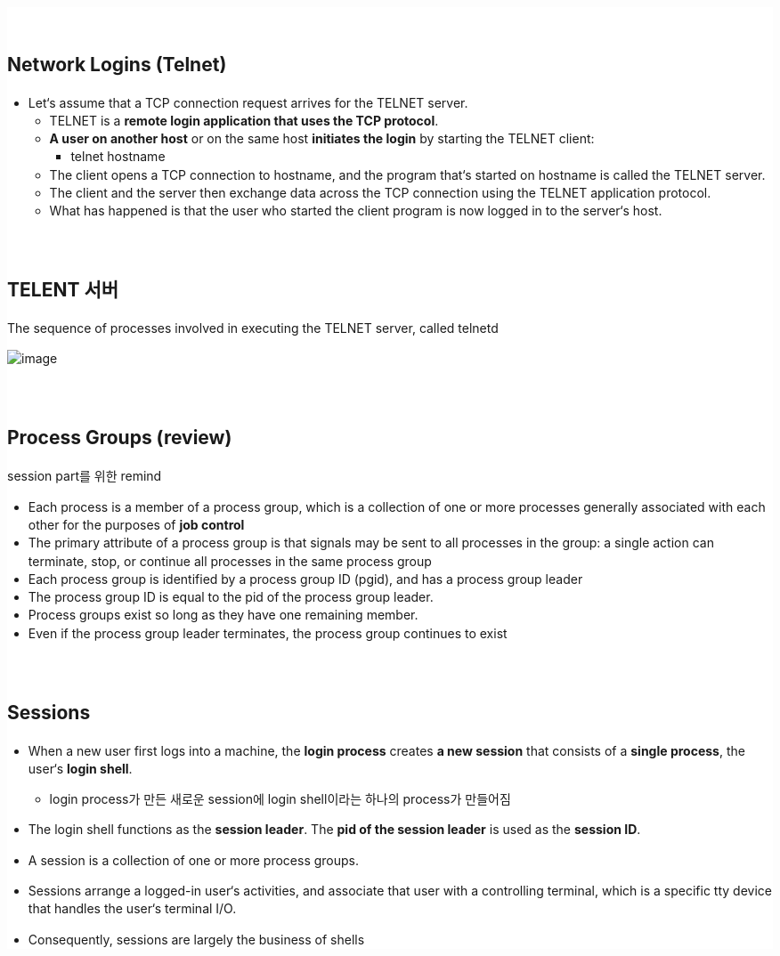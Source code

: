 <br>

## Network Logins (Telnet)

- Let‘s assume that a TCP connection request arrives for the TELNET server. 
  - TELNET is a **remote login application that uses the TCP protocol**. 
  - **A user on another host** or on the same host **initiates the login** by starting the TELNET client: 
    - telnet hostname 
  - The client opens a TCP connection to hostname, and the program that‘s started on hostname is called the TELNET server. 
  - The client and the server then exchange data across the TCP connection using the TELNET application protocol. 
  - What has happened is that the user who started the client program is now logged in to the server‘s host.

<br>

## TELENT 서버

The sequence of processes involved in executing the TELNET server, called telnetd

![image](https://user-images.githubusercontent.com/79521972/168195574-61d1b7ea-3095-470d-ba5c-52a3a3dac2ea.png)



<br>

## Process Groups (review)

session part를 위한 remind

- Each process is a member of a process group, which is a collection of one or more processes generally associated with each other for the purposes of **job control** 
- The primary attribute of a process group is that signals may be sent to all processes in the group: a single action can terminate, stop, or continue all processes in the same process group 
- Each process group is identified by a process group ID (pgid), and has a process group leader 
- The process group ID is equal to the pid of the process group leader. 
- Process groups exist so long as they have one remaining member. 
- Even if the process group leader terminates, the process group continues to exist

<br>

## Sessions

- When a new user first logs into a machine, the **login process** creates **a new session** that consists of a **single process**, the user‘s **login shell**. 
  - login process가 만든 새로운 session에 login shell이라는 하나의 process가 만들어짐

- The login shell functions as the **session leader**. The **pid of the session leader** is used as the **session ID**. 
- A session is a collection of one or more process groups. 
- Sessions arrange a logged-in user‘s activities, and associate that user with a controlling terminal, which is a specific tty device that handles the user‘s terminal I/O. 
- Consequently, sessions are largely the business of shells
